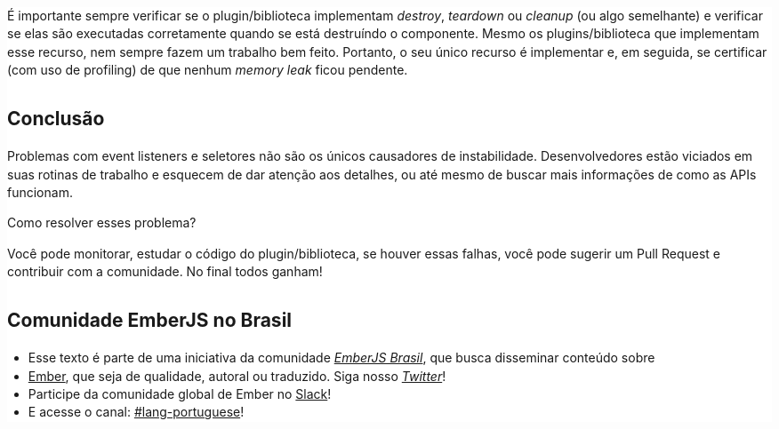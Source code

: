 É importante sempre verificar se o plugin/biblioteca implementam *destroy*,
*teardown* ou *cleanup* (ou algo semelhante) e verificar se elas são executadas
corretamente quando se está destruíndo o componente. Mesmo os plugins/biblioteca
que implementam esse recurso, nem sempre fazem um trabalho bem feito. Portanto,
o seu único recurso é implementar e, em seguida, se certificar (com uso de
profiling) de que nenhum *memory leak* ficou pendente.

## Conclusão

Problemas com event listeners e seletores não são os únicos causadores de
instabilidade. Desenvolvedores estão viciados em suas rotinas de trabalho e
esquecem de dar atenção aos detalhes, ou até mesmo de buscar mais informações de
como as APIs funcionam.

Como resolver esses problema?

Você pode monitorar, estudar o código do plugin/biblioteca, se houver essas
falhas, você pode sugerir um Pull Request e contribuir com a comunidade. No
final todos ganham!

## Comunidade EmberJS no Brasil

* Esse texto é parte de uma iniciativa da comunidade *[EmberJS Brasil](https://github.com/EmberJSBrasil)*, que busca disseminar conteúdo sobre
* [Ember](https://emberjs.com/), que seja de qualidade, autoral ou traduzido.
Siga nosso *[Twitter](https://twitter.com/emberjsbrasil)*! 
* Participe da comunidade global de Ember no [Slack](https://ember-community-slackin.herokuapp.com/)! 
* E acesse o canal: [#lang-portuguese](https://ember-community-slackin.herokuapp.com/)!


